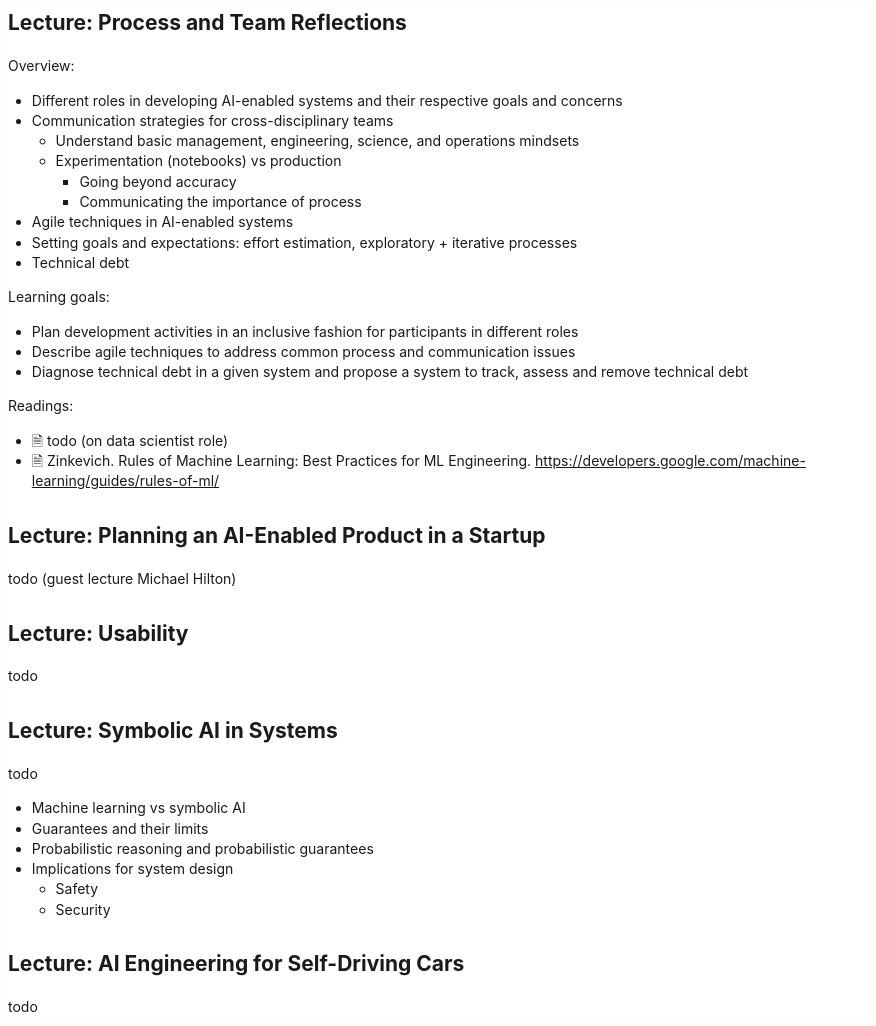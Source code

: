 

## Lecture: Process and Team Reflections

Overview:

* Different roles in developing AI-enabled systems and their respective goals and concerns
* Communication strategies for cross-disciplinary teams
	- Understand basic management, engineering, science, and operations mindsets
  - Experimentation (notebooks) vs production
	- Going beyond accuracy
	- Communicating the importance of process
* Agile techniques in AI-enabled systems
* Setting goals and expectations: effort estimation, exploratory + iterative processes
* Technical debt 

Learning goals:

* Plan development activities in an inclusive fashion for participants in different roles
* Describe agile techniques to address common process and communication issues
* Diagnose technical debt in a given system and propose a system to track, assess and remove technical debt

Readings:

* 🗎 todo (on data scientist role)
* 🗎 Zinkevich. Rules of Machine Learning: Best Practices for ML Engineering. https://developers.google.com/machine-learning/guides/rules-of-ml/ 

## Lecture: Planning an AI-Enabled Product in a Startup

todo (guest lecture Michael Hilton)

## Lecture: Usability

todo

## Lecture: Symbolic AI in Systems

todo

* Machine learning vs symbolic AI
* Guarantees and their limits
* Probabilistic reasoning and probabilistic guarantees
* Implications for system design
  - Safety
  - Security


## Lecture: AI Engineering for Self-Driving Cars

todo

